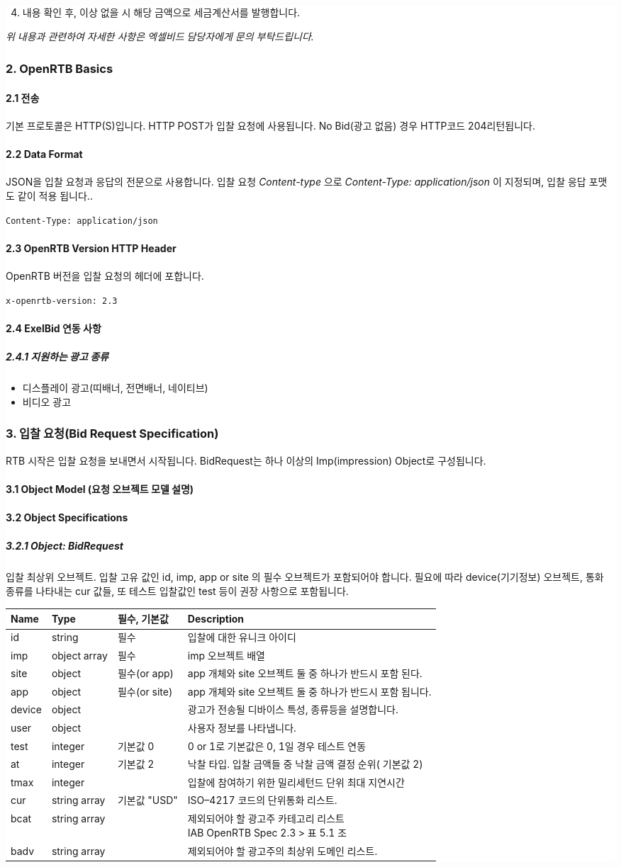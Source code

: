 4) 내용 확인 후, 이상 없을 시 해당 금액으로 세금계산서를 발행합니다.

*위 내용과 관련하여 자세한 사항은 엑셀비드 담당자에게 문의 부탁드립니다.*


### 2. OpenRTB Basics

#### 2.1 전송

기본 프로토콜은 HTTP(S)입니다. HTTP POST가 입찰 요청에 사용됩니다. No Bid(광고 없음) 경우 HTTP코드 204리턴됩니다.

#### 2.2 Data Format

JSON을 입찰 요청과 응답의 전문으로 사용합니다. 입찰 요청 *Content-type* 으로 *Content-Type: application/json* 이 지정되며, 입찰 응답 포맷도 같이 적용 됩니다..

```
Content-Type: application/json
```

#### 2.3 OpenRTB Version HTTP Header

OpenRTB 버전을 입찰 요청의 헤더에 포합니다. 

```
x-openrtb-version: 2.3
```

#### 2.4 ExelBid 연동 사항

##### 2.4.1 지원하는 광고 종류

  - 디스플레이 광고(띠배너, 전면배너, 네이티브)
  - 비디오 광고

### 3. 입찰 요청(Bid Request Specification)

RTB 시작은 입찰 요청을 보내면서 시작됩니다. BidRequest는 하나 이상의 Imp(impression) Object로 구성됩니다.

#### 3.1 Object Model (요청 오브젝트 모델 설명)

#### 3.2 Object Specifications

##### 3.2.1 Object: BidRequest

입찰 최상위 오브젝트. 입찰 고유 값인 id, imp, app or site 의 필수 오브젝트가 포함되어야 합니다. 필요에 따라 device(기기정보) 오브젝트, 통화 종류를 나타내는 cur 값들, 또 테스트 입찰값인 test 등이 권장 사항으로 포함됩니다.

 Name   | Type         | 필수, 기본값  | Description                                                               
:-------|:-------------|:--------------|:--------------------------------------------------------------------------
 id     | string       | 필수          | 입찰에 대한 유니크 아이디                                                 
 imp    | object array | 필수          | imp 오브젝트 배열                                                         
 site   | object       | 필수(or app)  | app 개체와 site 오브젝트 둘 중 하나가 반드시 포함 된다.                   
 app    | object       | 필수(or site) | app 개체와 site 오브젝트 둘 중 하나가 반드시 포함 됩니다.                 
 device | object       |               | 광고가 전송될 디바이스 특성, 종류등을 설명합니다.                         
 user   | object       |               | 사용자 정보를 나타냅니다.                                                 
 test   | integer      | 기본값 0      | 0 or 1로 기본값은 0, 1일 경우 테스트 연동                                 
 at     | integer      | 기본값 2      | 낙찰 타입. 입찰 금액들 중 낙찰 금액 결정 순위( 기본값 2)                  
 tmax   | integer      |               | 입찰에 참여하기 위한 밀리세턴드 단위 최대 지연시간                        
 cur    | string array | 기본값 "USD"  | ISO–4217 코드의 단위통화 리스트.                                          
 bcat   | string array |               | 제외되어야 할 광고주 카테고리 리스트<br/>IAB OpenRTB Spec 2.3 > 표 5.1 조
 badv   | string array |               | 제외되어야 할 광고주의 최상위 도메인 리스트.                              
